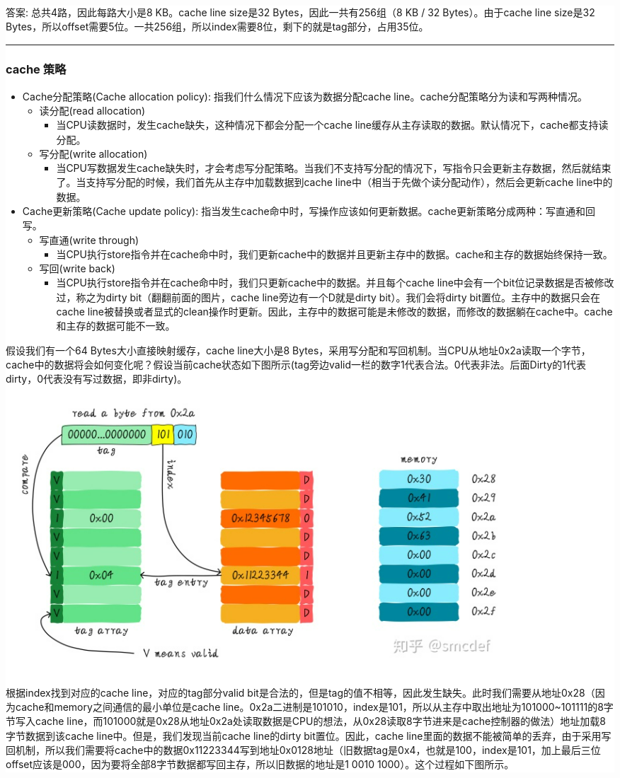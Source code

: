 答案: 总共4路，因此每路大小是8 KB。cache line size是32 Bytes，因此一共有256组（8 KB / 32 Bytes）。由于cache line size是32 Bytes，所以offset需要5位。一共256组，所以index需要8位，剩下的就是tag部分，占用35位。


----


### cache 策略
- Cache分配策略(Cache allocation policy): 指我们什么情况下应该为数据分配cache line。cache分配策略分为读和写两种情况。
    - 读分配(read allocation)
        - 当CPU读数据时，发生cache缺失，这种情况下都会分配一个cache line缓存从主存读取的数据。默认情况下，cache都支持读分配。
    - 写分配(write allocation)
        - 当CPU写数据发生cache缺失时，才会考虑写分配策略。当我们不支持写分配的情况下，写指令只会更新主存数据，然后就结束了。当支持写分配的时候，我们首先从主存中加载数据到cache line中（相当于先做个读分配动作），然后会更新cache line中的数据。
- Cache更新策略(Cache update policy): 指当发生cache命中时，写操作应该如何更新数据。cache更新策略分成两种：写直通和回写。
    - 写直通(write through)
        - 当CPU执行store指令并在cache命中时，我们更新cache中的数据并且更新主存中的数据。cache和主存的数据始终保持一致。
    - 写回(write back)
        - 当CPU执行store指令并在cache命中时，我们只更新cache中的数据。并且每个cache line中会有一个bit位记录数据是否被修改过，称之为dirty bit（翻翻前面的图片，cache line旁边有一个D就是dirty bit）。我们会将dirty bit置位。主存中的数据只会在cache line被替换或者显式的clean操作时更新。因此，主存中的数据可能是未修改的数据，而修改的数据躺在cache中。cache和主存的数据可能不一致。

假设我们有一个64 Bytes大小直接映射缓存，cache line大小是8 Bytes，采用写分配和写回机制。当CPU从地址0x2a读取一个字节，cache中的数据将会如何变化呢？假设当前cache状态如下图所示(tag旁边valid一栏的数字1代表合法。0代表非法。后面Dirty的1代表dirty，0代表没有写过数据，即非dirty)。

![9](./pic/cache9.png)

根据index找到对应的cache line，对应的tag部分valid bit是合法的，但是tag的值不相等，因此发生缺失。此时我们需要从地址0x28（因为cache和memory之间通信的最小单位是cache line。0x2a二进制是101010，index是101，所以从主存中取出地址为101000~101111的8字节写入cache line，而101000就是0x28从地址0x2a处读取数据是CPU的想法，从0x28读取8字节进来是cache控制器的做法）地址加载8字节数据到该cache line中。但是，我们发现当前cache line的dirty bit置位。因此，cache line里面的数据不能被简单的丢弃，由于采用写回机制，所以我们需要将cache中的数据0x11223344写到地址0x0128地址（旧数据tag是0x4，也就是100，index是101，加上最后三位offset应该是000，因为要将全部8字节数据都写回主存，所以旧数据的地址是1 0010 1000）。这个过程如下图所示。
